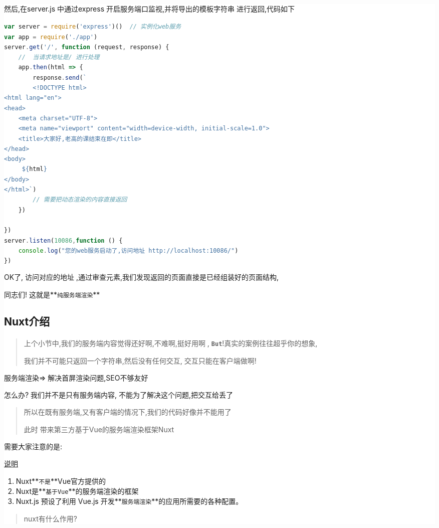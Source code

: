 然后,在server.js 中通过express 开启服务端口监视,并将导出的模板字符串 进行返回,代码如下

```js
var server = require('express')()  // 实例化web服务
var app = require('./app')
server.get('/', function (request, response) {
    //  当请求地址是/ 进行处理
    app.then(html => {
        response.send(`
        <!DOCTYPE html>
<html lang="en">
<head>
    <meta charset="UTF-8">
    <meta name="viewport" content="width=device-width, initial-scale=1.0">
    <title>大家好,老高的课结束在即</title>
</head>
<body>
     ${html}
</body>
</html>`)
        // 需要把动态渲染的内容直接返回
    })
  
})
server.listen(10086,function () {
    console.log("您的web服务启动了,访问地址 http://localhost:10086/")
})
```

OK了, 访问对应的地址 ,通过审查元素,我们发现返回的页面直接是已经组装好的页面结构,

同志们! 这就是**`纯服务端渲染`**

## Nuxt介绍

> 上个小节中,我们的服务端内容觉得还好啊,不难啊,挺好用啊 , **`But`**!真实的案例往往超乎你的想象,
>
> 我们并不可能只返回一个字符串,然后没有任何交互, 交互只能在客户端做啊!

服务端渲染=> 解决首屏渲染问题,SEO不够友好

怎么办? 我们并不是只有服务端内容, 不能为了解决这个问题,把交互给丢了

> 所以在既有服务端,又有客户端的情况下,我们的代码好像并不能用了
>
> 此时 带来第三方基于Vue的服务端渲染框架Nuxt

需要大家注意的是:

[说明](https://zh.nuxtjs.org/guide) 

1. Nuxt**`不是`**Vue官方提供的
2. Nuxt是**`基于Vue`**的服务端渲染的框架
3. Nuxt.js 预设了利用 Vue.js 开发**`服务端渲染`**的应用所需要的各种配置。

> nuxt有什么作用?
